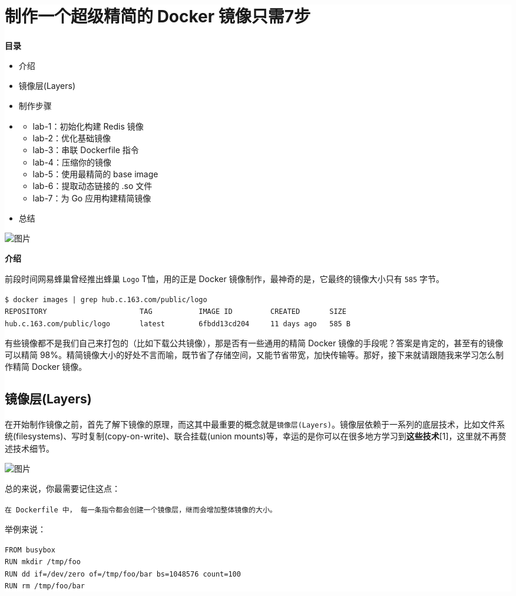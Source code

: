 # 制作一个超级精简的 Docker 镜像只需7步





**目录**

- 介绍

- 镜像层(Layers)

- 制作步骤

- - lab-1：初始化构建 Redis 镜像
  - lab-2：优化基础镜像
  - lab-3：串联 Dockerfile 指令
  - lab-4：压缩你的镜像
  - lab-5：使用最精简的 base image
  - lab-6：提取动态链接的 .so 文件
  - lab-7：为 Go 应用构建精简镜像

- 总结



![图片](https://p3-juejin.byteimg.com/tos-cn-i-k3u1fbpfcp/ed7021b614bc43a1a4549507a5abcf74~tplv-k3u1fbpfcp-zoom-1.image)



**介绍**

前段时间网易蜂巢曾经推出蜂巢 `Logo` T恤，用的正是 Docker 镜像制作，最神奇的是，它最终的镜像大小只有 `585` 字节。

```
$ docker images | grep hub.c.163.com/public/logo
REPOSITORY                      TAG           IMAGE ID         CREATED       SIZE
hub.c.163.com/public/logo       latest        6fbdd13cd204     11 days ago   585 B
```

有些镜像都不是我们自己来打包的（比如下载公共镜像），那是否有一些通用的精简 Docker 镜像的手段呢？答案是肯定的，甚至有的镜像可以精简 98%。精简镜像大小的好处不言而喻，既节省了存储空间，又能节省带宽，加快传输等。那好，接下来就请跟随我来学习怎么制作精简 Docker 镜像。

## 镜像层(Layers)

在开始制作镜像之前，首先了解下镜像的原理，而这其中最重要的概念就是`镜像层(Layers)`。镜像层依赖于一系列的底层技术，比如文件系统(filesystems)、写时复制(copy-on-write)、联合挂载(union mounts)等，幸运的是你可以在很多地方学习到**这些技术**[1]，这里就不再赘述技术细节。

![图片](https://p3-juejin.byteimg.com/tos-cn-i-k3u1fbpfcp/41cd7ecaf5d74c07b08b90bc5c4e3f78~tplv-k3u1fbpfcp-zoom-1.image)

总的来说，你最需要记住这点：

```
在 Dockerfile 中， 每一条指令都会创建一个镜像层，继而会增加整体镜像的大小。
```

举例来说：

```
FROM busybox
RUN mkdir /tmp/foo
RUN dd if=/dev/zero of=/tmp/foo/bar bs=1048576 count=100
RUN rm /tmp/foo/bar
```
